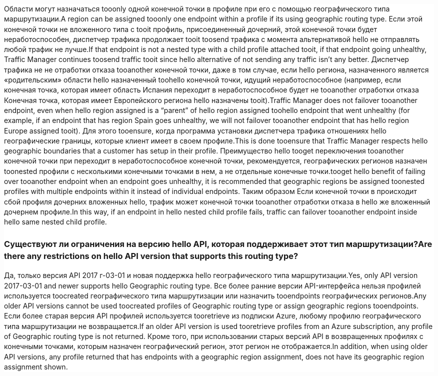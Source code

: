 <span data-ttu-id="91c5f-206">Области могут назначаться tooonly одной конечной точки в профиле при его с помощью географического типа маршрутизации.</span><span class="sxs-lookup"><span data-stu-id="91c5f-206">A region can be assigned tooonly one endpoint within a profile if its using geographic routing type.</span></span> <span data-ttu-id="91c5f-207">Если этой конечной точки не вложенного типа с tooit профиль, присоединенный дочерний, этой конечной точки будет неработоспособен, диспетчер трафика продолжает tooit toosend трафика с момента альтернативой hello не отправлять любой трафик не лучше.</span><span class="sxs-lookup"><span data-stu-id="91c5f-207">If that endpoint is not a nested type with a child profile attached tooit, if that endpoint going unhealthy, Traffic Manager continues toosend traffic tooit since hello alternative of not sending any traffic isn’t any better.</span></span> <span data-ttu-id="91c5f-208">Диспетчер трафика не не отработки отказа tooanother конечной точки, даже в том случае, если hello региона, назначенного является «родительским» области hello назначенный toohello конечной точки, идущий неработоспособное (например, если конечная точка, которая имеет область Испания переходит в неработоспособное будет не tooanother отработки отказа Конечная точка, которая имеет Европейского региона hello назначены tooit).</span><span class="sxs-lookup"><span data-stu-id="91c5f-208">Traffic Manager does not failover tooanother endpoint, even when hello region assigned is a “parent” of hello region assigned toohello endpoint that went unhealthy (for example, if an endpoint that has region Spain goes unhealthy, we will not failover tooanother endpoint that has hello region Europe assigned tooit).</span></span> <span data-ttu-id="91c5f-209">Для этого tooensure, когда программа установки диспетчера трафика отношениях hello географические границы, которые клиент имеет в своем профиле.</span><span class="sxs-lookup"><span data-stu-id="91c5f-209">This is done tooensure that Traffic Manager respects hello geographic boundaries that a customer has setup in their profile.</span></span> <span data-ttu-id="91c5f-210">Преимущество hello tooget переключения tooanother конечной точки при переходит в неработоспособное конечной точки, рекомендуется, географических регионов назначен toonested профили с несколькими конечными точками в нем, а не отдельные конечные точки.</span><span class="sxs-lookup"><span data-stu-id="91c5f-210">tooget hello benefit of failing over tooanother endpoint when an endpoint goes unhealthy, it is recommended that geographic regions be assigned toonested profiles with multiple endpoints within it instead of individual endpoints.</span></span> <span data-ttu-id="91c5f-211">Таким образом Если конечной точки в происходит сбой профиля дочерних вложенных hello, трафик может конечной точки tooanother отработки отказа в hello же вложенный дочернем профиле.</span><span class="sxs-lookup"><span data-stu-id="91c5f-211">In this way, if an endpoint in hello nested child profile fails, traffic can failover tooanother endpoint inside hello same nested child profile.</span></span>

### <a name="are-there-any-restrictions-on-hello-api-version-that-supports-this-routing-type"></a><span data-ttu-id="91c5f-212">Существуют ли ограничения на версию hello API, которая поддерживает этот тип маршрутизации?</span><span class="sxs-lookup"><span data-stu-id="91c5f-212">Are there any restrictions on hello API version that supports this routing type?</span></span>

<span data-ttu-id="91c5f-213">Да, только версия API 2017 г-03-01 и новая поддержка hello географического типа маршрутизации.</span><span class="sxs-lookup"><span data-stu-id="91c5f-213">Yes, only API version 2017-03-01 and newer supports hello Geographic routing type.</span></span> <span data-ttu-id="91c5f-214">Все более ранние версии API-интерфейса нельзя профилей используется toocreated географического типа маршрутизации или назначить tooendpoints географических регионов.</span><span class="sxs-lookup"><span data-stu-id="91c5f-214">Any older API versions cannot be used toocreated profiles of Geographic routing type or assign geographic regions tooendpoints.</span></span> <span data-ttu-id="91c5f-215">Если более старая версия API профилей используется tooretrieve из подписки Azure, любому профилю географического типа маршрутизации не возвращается.</span><span class="sxs-lookup"><span data-stu-id="91c5f-215">If an older API version is used tooretrieve profiles from an Azure subscription, any profile of Geographic routing type is not returned.</span></span> <span data-ttu-id="91c5f-216">Кроме того, при использовании старых версий API в возвращенных профилях с конечными точками, которым назначен географический регион, этот регион не отображается.</span><span class="sxs-lookup"><span data-stu-id="91c5f-216">In addition, when using older API versions, any profile returned that has endpoints with a geographic region assignment, does not have its geographic region assignment shown.</span></span>
